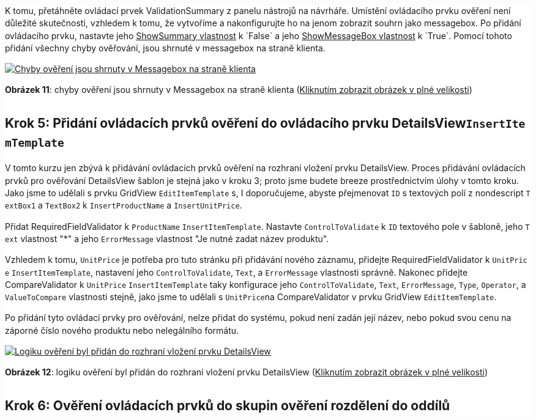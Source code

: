 K tomu, přetáhněte ovládací prvek ValidationSummary z panelu nástrojů na návrháře. Umístění ovládacího prvku ověření není důležité skutečnosti, vzhledem k tomu, že vytvoříme a nakonfigurujte ho na jenom zobrazit souhrn jako messagebox. Po přidání ovládacího prvku, nastavte jeho [ShowSummary vlastnost](https://msdn.microsoft.com/library/system.web.ui.webcontrols.validationsummary.showsummary(VS.80).aspx) k `False` a jeho [ShowMessageBox vlastnost](https://msdn.microsoft.com/library/system.web.ui.webcontrols.validationsummary.showmessagebox(VS.80).aspx) k `True`. Pomocí tohoto přidání všechny chyby ověřování, jsou shrnuté v messagebox na straně klienta.


[![Chyby ověření jsou shrnuty v Messagebox na straně klienta](adding-validation-controls-to-the-editing-and-inserting-interfaces-vb/_static/image32.png)](adding-validation-controls-to-the-editing-and-inserting-interfaces-vb/_static/image31.png)

**Obrázek 11**: chyby ověření jsou shrnuty v Messagebox na straně klienta ([Kliknutím zobrazit obrázek v plné velikosti](adding-validation-controls-to-the-editing-and-inserting-interfaces-vb/_static/image33.png))


## <a name="step-5-adding-the-validation-controls-to-the-detailsviewsinsertitemtemplate"></a>Krok 5: Přidání ovládacích prvků ověření do ovládacího prvku DetailsView`InsertItemTemplate`

V tomto kurzu jen zbývá k přidávání ovládacích prvků ověření na rozhraní vložení prvku DetailsView. Proces přidávání ovládacích prvků pro ověřování DetailsView šablon je stejná jako v kroku 3; proto jsme budete breeze prostřednictvím úlohy v tomto kroku. Jako jsme to udělali s prvku GridView `EditItemTemplate` s, I doporučujeme, abyste přejmenovat `ID` s textových polí z nondescript `TextBox1` a `TextBox2` k `InsertProductName` a `InsertUnitPrice`.

Přidat RequiredFieldValidator k `ProductName` `InsertItemTemplate`. Nastavte `ControlToValidate` k `ID` textového pole v šabloně, jeho `Text` vlastnost "\*" a jeho `ErrorMessage` vlastnost "Je nutné zadat název produktu".

Vzhledem k tomu, `UnitPrice` je potřeba pro tuto stránku při přidávání nového záznamu, přidejte RequiredFieldValidator k `UnitPrice` `InsertItemTemplate`, nastavení jeho `ControlToValidate`, `Text`, a `ErrorMessage` vlastnosti správně. Nakonec přidejte CompareValidator k `UnitPrice` `InsertItemTemplate` taky konfigurace jeho `ControlToValidate`, `Text`, `ErrorMessage`, `Type`, `Operator`, a `ValueToCompare` vlastnosti stejně, jako jsme to udělali s `UnitPrice`na CompareValidator v prvku GridView `EditItemTemplate`.

Po přidání tyto ovládací prvky pro ověřování, nelze přidat do systému, pokud není zadán její název, nebo pokud svou cenu na záporné číslo nového produktu nebo nelegálního formátu.


[![Logiku ověření byl přidán do rozhraní vložení prvku DetailsView](adding-validation-controls-to-the-editing-and-inserting-interfaces-vb/_static/image35.png)](adding-validation-controls-to-the-editing-and-inserting-interfaces-vb/_static/image34.png)

**Obrázek 12**: logiku ověření byl přidán do rozhraní vložení prvku DetailsView ([Kliknutím zobrazit obrázek v plné velikosti](adding-validation-controls-to-the-editing-and-inserting-interfaces-vb/_static/image36.png))


## <a name="step-6-partitioning-the-validation-controls-into-validation-groups"></a>Krok 6: Ověření ovládacích prvků do skupin ověření rozdělení do oddílů
